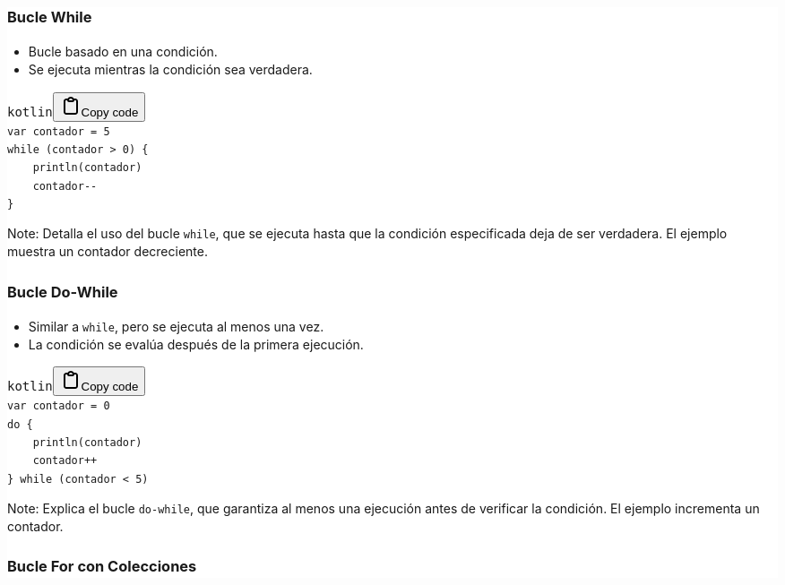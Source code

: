 
### Bucle While

* Bucle basado en una condición.
* Se ejecuta mientras la condición sea verdadera.

<pre><div class="bg-black rounded-md"><div class="flex items-center relative text-gray-200 bg-gray-800 gizmo:dark:bg-token-surface-primary px-4 py-2 text-xs font-sans justify-between rounded-t-md"><span>kotlin</span><button class="flex ml-auto gizmo:ml-0 gap-1 items-center"><svg width="24" height="24" viewBox="0 0 24 24" fill="none" xmlns="http://www.w3.org/2000/svg" class="icon-sm"><path fill-rule="evenodd" clip-rule="evenodd" d="M12 4C10.8954 4 10 4.89543 10 6H14C14 4.89543 13.1046 4 12 4ZM8.53513 4C9.22675 2.8044 10.5194 2 12 2C13.4806 2 14.7733 2.8044 15.4649 4H17C18.6569 4 20 5.34315 20 7V19C20 20.6569 18.6569 22 17 22H7C5.34315 22 4 20.6569 4 19V7C4 5.34315 5.34315 4 7 4H8.53513ZM8 6H7C6.44772 6 6 6.44772 6 7V19C6 19.5523 6.44772 20 7 20H17C17.5523 20 18 19.5523 18 19V7C18 6.44772 17.5523 6 17 6H16C16 7.10457 15.1046 8 14 8H10C8.89543 8 8 7.10457 8 6Z" fill="currentColor"></path></svg>Copy code</button></div><div class="p-4 overflow-y-auto"><code class="!whitespace-pre hljs language-kotlin">var contador = 5
while (contador > 0) {
    println(contador)
    contador--
}
</code></div></div></pre>

Note: Detalla el uso del bucle `while`, que se ejecuta hasta que la condición especificada deja de ser verdadera. El ejemplo muestra un contador decreciente.


### Bucle Do-While

* Similar a `while`, pero se ejecuta al menos una vez.
* La condición se evalúa después de la primera ejecución.

<pre><div class="bg-black rounded-md"><div class="flex items-center relative text-gray-200 bg-gray-800 gizmo:dark:bg-token-surface-primary px-4 py-2 text-xs font-sans justify-between rounded-t-md"><span>kotlin</span><button class="flex ml-auto gizmo:ml-0 gap-1 items-center"><svg width="24" height="24" viewBox="0 0 24 24" fill="none" xmlns="http://www.w3.org/2000/svg" class="icon-sm"><path fill-rule="evenodd" clip-rule="evenodd" d="M12 4C10.8954 4 10 4.89543 10 6H14C14 4.89543 13.1046 4 12 4ZM8.53513 4C9.22675 2.8044 10.5194 2 12 2C13.4806 2 14.7733 2.8044 15.4649 4H17C18.6569 4 20 5.34315 20 7V19C20 20.6569 18.6569 22 17 22H7C5.34315 22 4 20.6569 4 19V7C4 5.34315 5.34315 4 7 4H8.53513ZM8 6H7C6.44772 6 6 6.44772 6 7V19C6 19.5523 6.44772 20 7 20H17C17.5523 20 18 19.5523 18 19V7C18 6.44772 17.5523 6 17 6H16C16 7.10457 15.1046 8 14 8H10C8.89543 8 8 7.10457 8 6Z" fill="currentColor"></path></svg>Copy code</button></div><div class="p-4 overflow-y-auto"><code class="!whitespace-pre hljs language-kotlin">var contador = 0
do {
    println(contador)
    contador++
} while (contador < 5)
</code></div></div></pre>

Note: Explica el bucle `do-while`, que garantiza al menos una ejecución antes de verificar la condición. El ejemplo incrementa un contador.


### Bucle For con Colecciones
